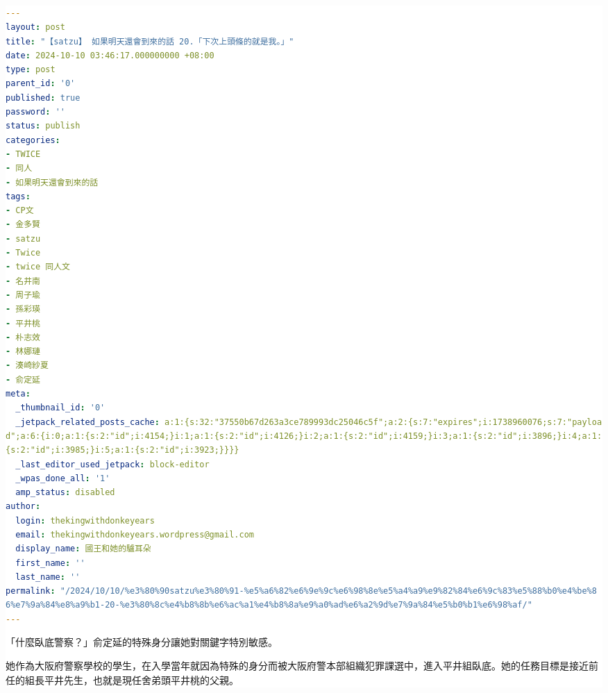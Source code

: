 ```yaml
---
layout: post
title: "【satzu】 如果明天還會到來的話 20.「下次上頭條的就是我。」"
date: 2024-10-10 03:46:17.000000000 +08:00
type: post
parent_id: '0'
published: true
password: ''
status: publish
categories:
- TWICE
- 同人
- 如果明天還會到來的話
tags:
- CP文
- 金多賢
- satzu
- Twice
- twice 同人文
- 名井南
- 周子瑜
- 孫彩瑛
- 平井桃
- 朴志效
- 林娜璉
- 湊崎紗夏
- 俞定延
meta:
  _thumbnail_id: '0'
  _jetpack_related_posts_cache: a:1:{s:32:"37550b67d263a3ce789993dc25046c5f";a:2:{s:7:"expires";i:1738960076;s:7:"payload";a:6:{i:0;a:1:{s:2:"id";i:4154;}i:1;a:1:{s:2:"id";i:4126;}i:2;a:1:{s:2:"id";i:4159;}i:3;a:1:{s:2:"id";i:3896;}i:4;a:1:{s:2:"id";i:3985;}i:5;a:1:{s:2:"id";i:3923;}}}}
  _last_editor_used_jetpack: block-editor
  _wpas_done_all: '1'
  amp_status: disabled
author:
  login: thekingwithdonkeyears
  email: thekingwithdonkeyears.wordpress@gmail.com
  display_name: 國王和她的驢耳朵
  first_name: ''
  last_name: ''
permalink: "/2024/10/10/%e3%80%90satzu%e3%80%91-%e5%a6%82%e6%9e%9c%e6%98%8e%e5%a4%a9%e9%82%84%e6%9c%83%e5%88%b0%e4%be%86%e7%9a%84%e8%a9%b1-20-%e3%80%8c%e4%b8%8b%e6%ac%a1%e4%b8%8a%e9%a0%ad%e6%a2%9d%e7%9a%84%e5%b0%b1%e6%98%af/"
---
```


「什麼臥底警察？」俞定延的特殊身分讓她對關鍵字特別敏感。

她作為大阪府警察學校的學生，在入學當年就因為特殊的身分而被大阪府警本部組織犯罪課選中，進入平井組臥底。她的任務目標是接近前任的組長平井先生，也就是現任舍弟頭平井桃的父親。
